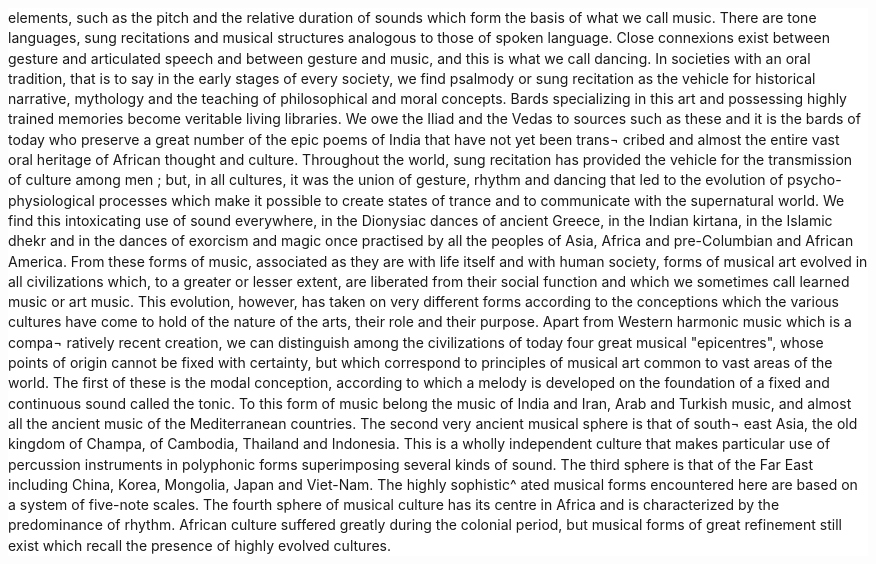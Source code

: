 elements, such as the pitch and the relative duration of
sounds which form the basis of what we call music.
There are tone languages, sung recitations and musical
structures analogous to those of spoken language. Close
connexions exist between gesture and articulated speech
and between gesture and music, and this is what we call
dancing.
In societies with an oral tradition, that is to say in the
early stages of every society, we find psalmody or sung
recitation as the vehicle for historical narrative, mythology
and the teaching of philosophical and moral concepts.
Bards specializing in this art and possessing highly
trained memories become veritable living libraries. We
owe the Iliad and the Vedas to sources such as these
and it is the bards of today who preserve a great number
of the epic poems of India that have not yet been trans¬
cribed and almost the entire vast oral heritage of African
thought and culture.
Throughout the world, sung recitation has provided the
vehicle for the transmission of culture among men ; but, in
all cultures, it was the union of gesture, rhythm and dancing
that led to the evolution of psycho-physiological processes
which make it possible to create states of trance and to
communicate with the supernatural world.
We find this intoxicating use of sound everywhere, in
the Dionysiac dances of ancient Greece, in the Indian
kirtana, in the Islamic dhekr and in the dances of exorcism
and magic once practised by all the peoples of Asia, Africa
and pre-Columbian and African America.
From these forms of music, associated as they are with
life itself and with human society, forms of musical art
evolved in all civilizations which, to a greater or lesser
extent, are liberated from their social function and which
we sometimes call learned music or art music.
This evolution, however, has taken on very different forms
according to the conceptions which the various cultures
have come to hold of the nature of the arts, their role and
their purpose.
Apart from Western harmonic music which is a compa¬
ratively recent creation, we can distinguish among the
civilizations of today four great musical "epicentres", whose
points of origin cannot be fixed with certainty, but which
correspond to principles of musical art common to vast
areas of the world.
The first of these is the modal conception, according to
which a melody is developed on the foundation of a fixed
and continuous sound called the tonic. To this form of
music belong the music of India and Iran, Arab and
Turkish music, and almost all the ancient music of the
Mediterranean countries.
The second very ancient musical sphere is that of south¬
east Asia, the old kingdom of Champa, of Cambodia,
Thailand and Indonesia. This is a wholly independent
culture that makes particular use of percussion instruments
in polyphonic forms superimposing several kinds of sound.
The third sphere is that of the Far East including China,
Korea, Mongolia, Japan and Viet-Nam. The highly sophistic^
ated musical forms encountered here are based on a system
of five-note scales.
The fourth sphere of musical culture has its centre in
Africa and is characterized by the predominance of rhythm.
African culture suffered greatly during the colonial period,
but musical forms of great refinement still exist which
recall the presence of highly evolved cultures.